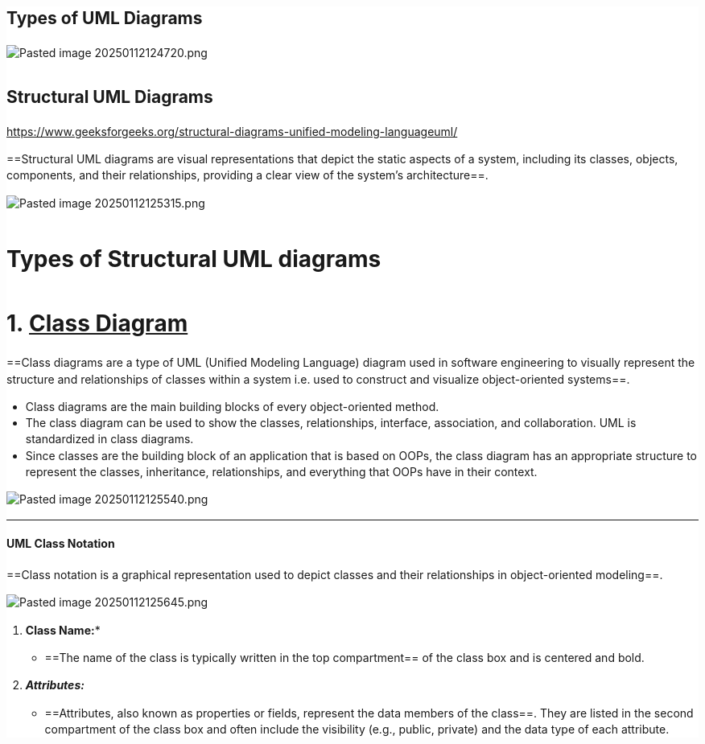 ## Types of UML Diagrams

![Pasted image 20250112124720.png](/img/user/media/Pasted%20image%2020250112124720.png)

## Structural UML Diagrams

https://www.geeksforgeeks.org/structural-diagrams-unified-modeling-languageuml/

==Structural UML diagrams are visual representations that depict the static aspects of a system, including its classes, objects, components, and their relationships, providing a clear view of the system’s architecture==.

![Pasted image 20250112125315.png](/img/user/media/Pasted%20image%2020250112125315.png)

# Types of Structural UML diagrams

# 1. [Class Diagram](https://www.geeksforgeeks.org/unified-modeling-language-uml-class-diagrams/)

==Class diagrams are a type of UML (Unified Modeling Language) diagram used in software engineering to visually represent the structure and relationships of classes within a system i.e. used to construct and visualize object-oriented systems==.

- Class diagrams are the main building blocks of every object-oriented method.
- The class diagram can be used to show the classes, relationships, interface, association, and collaboration. UML is standardized in class diagrams.
- Since classes are the building block of an application that is based on OOPs, the class diagram has an appropriate structure to represent the classes, inheritance, relationships, and everything that OOPs have in their context.


![Pasted image 20250112125540.png](/img/user/media/Pasted%20image%2020250112125540.png)

---
#### UML Class Notation

==Class notation is a graphical representation used to depict classes and their relationships in object-oriented modeling==.

![Pasted image 20250112125645.png](/img/user/media/Pasted%20image%2020250112125645.png)

1. **Class Name:***
    - ==The name of the class is typically written in the top compartment== of the class box and is centered and bold.
      
2. ***Attributes:***
    - ==Attributes, also known as properties or fields, represent the data members of the class==. They are listed in the second compartment of the class box and often include the visibility (e.g., public, private) and the data type of each attribute.
      